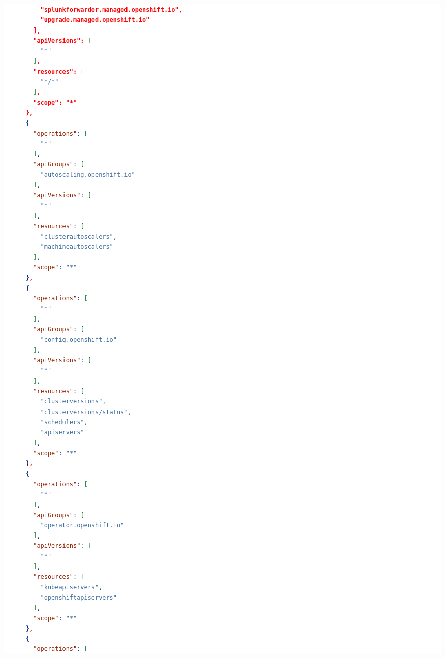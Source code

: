 ``` json
          "splunkforwarder.managed.openshift.io",
          "upgrade.managed.openshift.io"
        ],
        "apiVersions": [
          "*"
        ],
        "resources": [
          "*/*"
        ],
        "scope": "*"
      },
      {
        "operations": [
          "*"
        ],
        "apiGroups": [
          "autoscaling.openshift.io"
        ],
        "apiVersions": [
          "*"
        ],
        "resources": [
          "clusterautoscalers",
          "machineautoscalers"
        ],
        "scope": "*"
      },
      {
        "operations": [
          "*"
        ],
        "apiGroups": [
          "config.openshift.io"
        ],
        "apiVersions": [
          "*"
        ],
        "resources": [
          "clusterversions",
          "clusterversions/status",
          "schedulers",
          "apiservers"
        ],
        "scope": "*"
      },
      {
        "operations": [
          "*"
        ],
        "apiGroups": [
          "operator.openshift.io"
        ],
        "apiVersions": [
          "*"
        ],
        "resources": [
          "kubeapiservers",
          "openshiftapiservers"
        ],
        "scope": "*"
      },
      {
        "operations": [
```